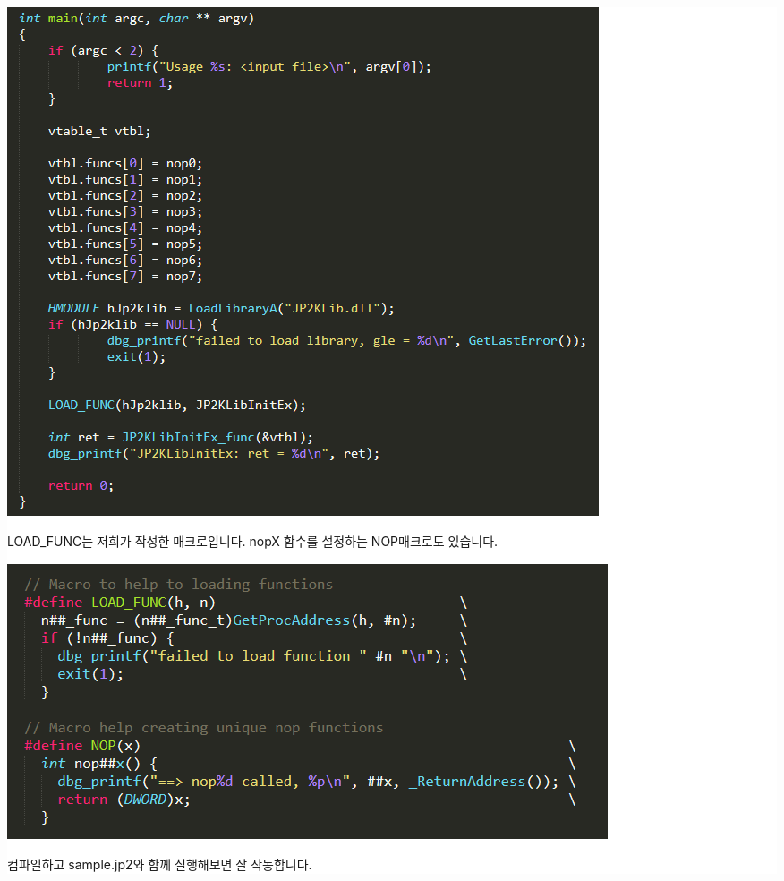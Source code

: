 ![](50cve/7.png)

LOAD_FUNC는 저희가 작성한 매크로입니다. nopX 함수를 설정하는 NOP매크로도 있습니다.

![](50cve/8.png)

컴파일하고 sample.jp2와 함께 실행해보면 잘 작동합니다.
